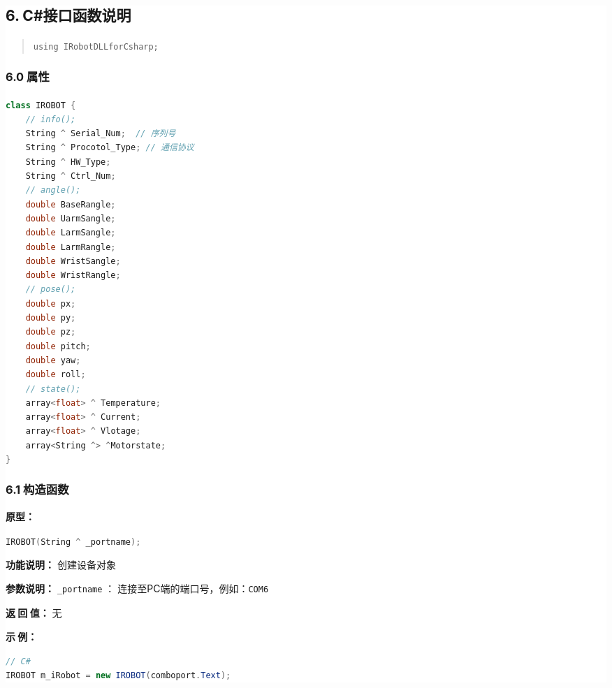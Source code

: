 <div style="page-break-after:always;"></div>

## 6. C#接口函数说明

> `using IRobotDLLforCsharp;`

### 6.0 属性

```c#
class IROBOT {
    // info();
    String ^ Serial_Num;  // 序列号
    String ^ Procotol_Type; // 通信协议
    String ^ HW_Type;
    String ^ Ctrl_Num;
    // angle();
    double BaseRangle;
    double UarmSangle;
    double LarmSangle;
    double LarmRangle;
    double WristSangle;
    double WristRangle;
    // pose();
    double px;
    double py;
    double pz;
    double pitch;
    double yaw;
    double roll;
    // state();
    array<float> ^ Temperature;
    array<float> ^ Current;
    array<float> ^ Vlotage;
    array<String ^> ^Motorstate;
}
```

### 6.1 构造函数 

**原型：**

```c++
IROBOT(String ^ _portname); 
```

**功能说明：** 创建设备对象

**参数说明：** `_portname` ： 连接至PC端的端口号，例如：`COM6`

**返  回  值：** 无

**示        例：** 

```c#
// C#
IROBOT m_iRobot = new IROBOT(comboport.Text);
```
